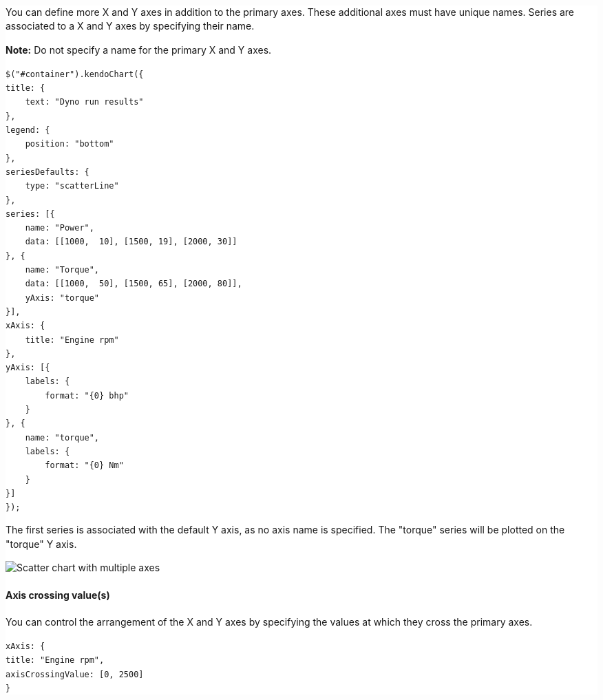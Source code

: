 You can define more X and Y axes in addition to the primary axes. These additional axes must have unique names. Series are associated to a X and Y axes by specifying their name.

**Note:** Do not specify a name for the primary X and Y axes. 
 
    $("#container").kendoChart({
    title: {
        text: "Dyno run results"
    },
    legend: {
        position: "bottom"
    },
    seriesDefaults: {
        type: "scatterLine"
    },
    series: [{
        name: "Power",
        data: [[1000,  10], [1500, 19], [2000, 30]]
    }, {
        name: "Torque",
        data: [[1000,  50], [1500, 65], [2000, 80]],
        yAxis: "torque"
    }],
    xAxis: {
        title: "Engine rpm"
    },
    yAxis: [{
        labels: {
            format: "{0} bhp"
        }
    }, {
        name: "torque",
        labels: {
            format: "{0} Nm"
        }
    }]
    });
     

The first series is associated with the default Y axis, as no axis name is specified. The "torque" series will be plotted on the "torque" Y axis.

![Scatter chart with multiple axes](/Libraries/Documentation/chart-scatter-line-multiple-axes.sflb.ashx)
 <a name="scatter-axis-crossing"></a> 

#### Axis crossing value(s)

You can control the arrangement of the X and Y axes by specifying the values at which they cross the primary axes.
 
    xAxis: {
    title: "Engine rpm",
    axisCrossingValue: [0, 2500]
    }
     
